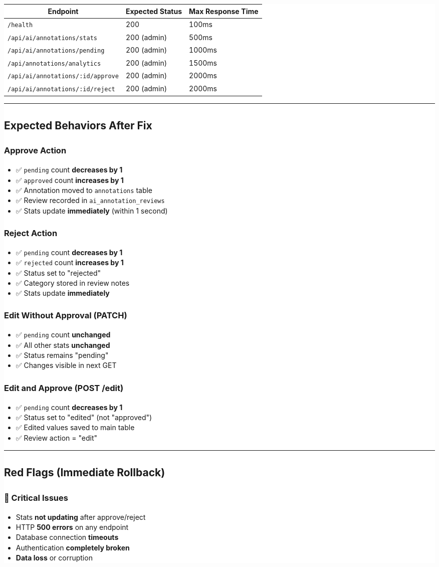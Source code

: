 | Endpoint | Expected Status | Max Response Time |
|----------|----------------|-------------------|
| `/health` | 200 | 100ms |
| `/api/ai/annotations/stats` | 200 (admin) | 500ms |
| `/api/ai/annotations/pending` | 200 (admin) | 1000ms |
| `/api/annotations/analytics` | 200 (admin) | 1500ms |
| `/api/ai/annotations/:id/approve` | 200 (admin) | 2000ms |
| `/api/ai/annotations/:id/reject` | 200 (admin) | 2000ms |

---

## Expected Behaviors After Fix

### Approve Action
- ✅ `pending` count **decreases by 1**
- ✅ `approved` count **increases by 1**
- ✅ Annotation moved to `annotations` table
- ✅ Review recorded in `ai_annotation_reviews`
- ✅ Stats update **immediately** (within 1 second)

### Reject Action
- ✅ `pending` count **decreases by 1**
- ✅ `rejected` count **increases by 1**
- ✅ Status set to "rejected"
- ✅ Category stored in review notes
- ✅ Stats update **immediately**

### Edit Without Approval (PATCH)
- ✅ `pending` count **unchanged**
- ✅ All other stats **unchanged**
- ✅ Status remains "pending"
- ✅ Changes visible in next GET

### Edit and Approve (POST /edit)
- ✅ `pending` count **decreases by 1**
- ✅ Status set to "edited" (not "approved")
- ✅ Edited values saved to main table
- ✅ Review action = "edit"

---

## Red Flags (Immediate Rollback)

### 🚨 Critical Issues
- Stats **not updating** after approve/reject
- HTTP **500 errors** on any endpoint
- Database connection **timeouts**
- Authentication **completely broken**
- **Data loss** or corruption
